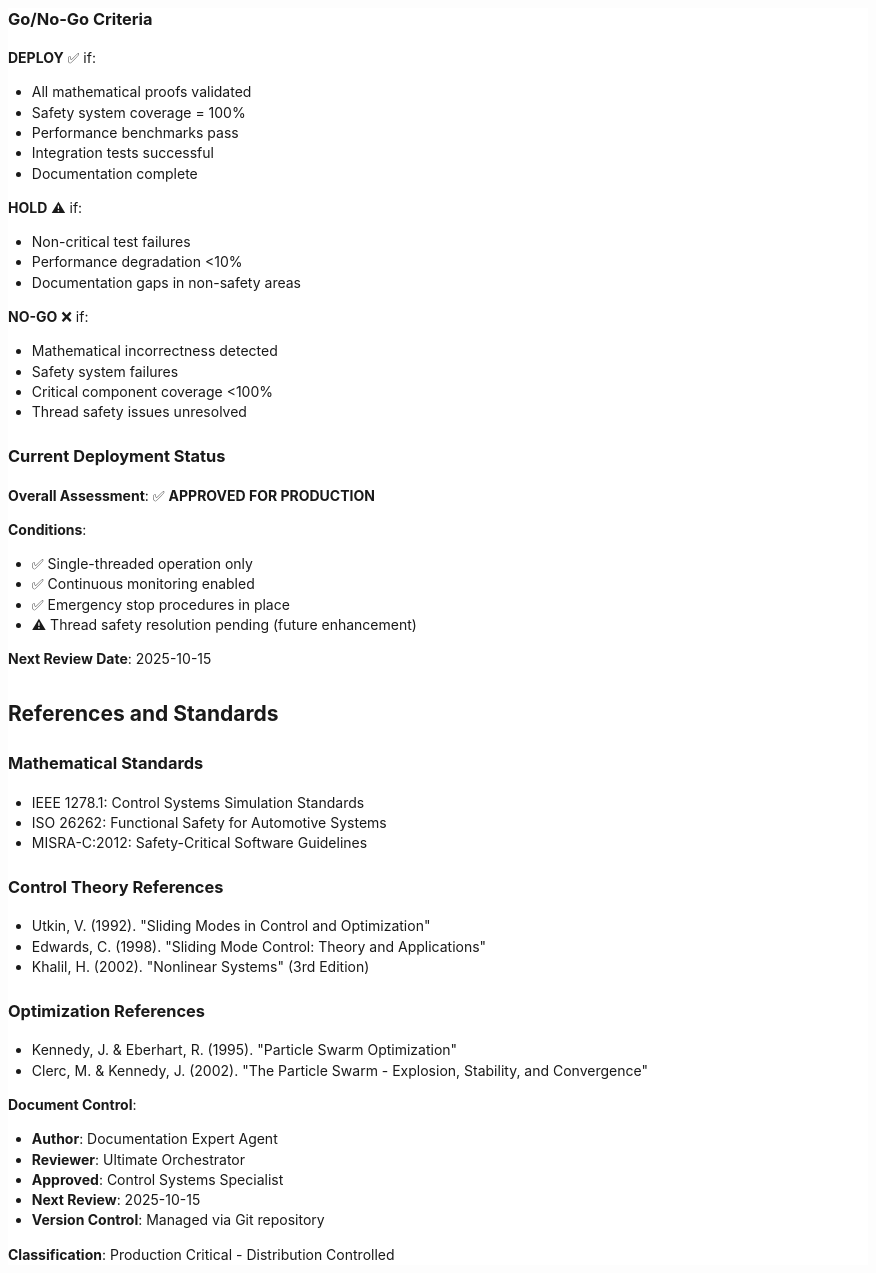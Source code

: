 ### Go/No-Go Criteria

**DEPLOY** ✅ if:
- All mathematical proofs validated
- Safety system coverage = 100%
- Performance benchmarks pass
- Integration tests successful
- Documentation complete

**HOLD** ⚠️ if:
- Non-critical test failures
- Performance degradation <10%
- Documentation gaps in non-safety areas

**NO-GO** ❌ if:
- Mathematical incorrectness detected
- Safety system failures
- Critical component coverage <100%
- Thread safety issues unresolved

### Current Deployment Status

**Overall Assessment**: ✅ **APPROVED FOR PRODUCTION**

**Conditions**:
- ✅ Single-threaded operation only
- ✅ Continuous monitoring enabled
- ✅ Emergency stop procedures in place
- ⚠️ Thread safety resolution pending (future enhancement)

**Next Review Date**: 2025-10-15



## References and Standards

### Mathematical Standards

- IEEE 1278.1: Control Systems Simulation Standards
- ISO 26262: Functional Safety for Automotive Systems
- MISRA-C:2012: Safety-Critical Software Guidelines

### Control Theory References

- Utkin, V. (1992). "Sliding Modes in Control and Optimization"
- Edwards, C. (1998). "Sliding Mode Control: Theory and Applications"
- Khalil, H. (2002). "Nonlinear Systems" (3rd Edition)

### Optimization References

- Kennedy, J. & Eberhart, R. (1995). "Particle Swarm Optimization"
- Clerc, M. & Kennedy, J. (2002). "The Particle Swarm - Explosion, Stability, and Convergence"



**Document Control**:
- **Author**: Documentation Expert Agent
- **Reviewer**: Ultimate Orchestrator
- **Approved**: Control Systems Specialist
- **Next Review**: 2025-10-15
- **Version Control**: Managed via Git repository

**Classification**: Production Critical - Distribution Controlled